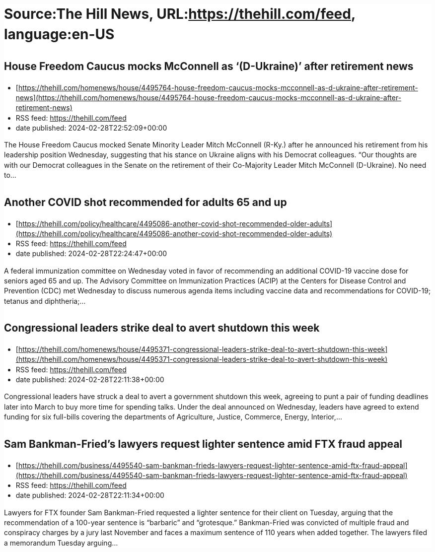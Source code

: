# Source:The Hill News, URL:https://thehill.com/feed, language:en-US

## House Freedom Caucus mocks McConnell as ‘(D-Ukraine)’ after retirement news
 - [https://thehill.com/homenews/house/4495764-house-freedom-caucus-mocks-mcconnell-as-d-ukraine-after-retirement-news](https://thehill.com/homenews/house/4495764-house-freedom-caucus-mocks-mcconnell-as-d-ukraine-after-retirement-news)
 - RSS feed: https://thehill.com/feed
 - date published: 2024-02-28T22:52:09+00:00

The House Freedom Caucus mocked Senate Minority Leader Mitch McConnell (R-Ky.) after he announced his retirement from his leadership position Wednesday, suggesting that his stance on Ukraine aligns with his Democrat colleagues. “Our thoughts are with our Democrat colleagues in the Senate on the retirement of their Co-Majority Leader Mitch McConnell (D-Ukraine). No need to&#8230;

## Another COVID shot recommended for adults 65 and up
 - [https://thehill.com/policy/healthcare/4495086-another-covid-shot-recommended-older-adults](https://thehill.com/policy/healthcare/4495086-another-covid-shot-recommended-older-adults)
 - RSS feed: https://thehill.com/feed
 - date published: 2024-02-28T22:24:47+00:00

A federal immunization committee on Wednesday voted in favor of recommending an additional COVID-19 vaccine dose for seniors aged 65 and up. The Advisory Committee on Immunization Practices (ACIP) at the Centers for Disease Control and Prevention (CDC) met Wednesday to discuss numerous agenda items including vaccine data and recommendations for COVID-19; tetanus and diphtheria;&#8230;

## Congressional leaders strike deal to avert shutdown this week
 - [https://thehill.com/homenews/house/4495371-congressional-leaders-strike-deal-to-avert-shutdown-this-week](https://thehill.com/homenews/house/4495371-congressional-leaders-strike-deal-to-avert-shutdown-this-week)
 - RSS feed: https://thehill.com/feed
 - date published: 2024-02-28T22:11:38+00:00

Congressional leaders have struck a deal to avert a government shutdown this week, agreeing to punt a pair of funding deadlines later into March to buy more time for spending talks. Under the deal announced on Wednesday, leaders have agreed to extend funding for six full-bills covering the departments of Agriculture, Justice, Commerce, Energy, Interior,&#8230;

## Sam Bankman-Fried’s lawyers request lighter sentence amid FTX fraud appeal
 - [https://thehill.com/business/4495540-sam-bankman-frieds-lawyers-request-lighter-sentence-amid-ftx-fraud-appeal](https://thehill.com/business/4495540-sam-bankman-frieds-lawyers-request-lighter-sentence-amid-ftx-fraud-appeal)
 - RSS feed: https://thehill.com/feed
 - date published: 2024-02-28T22:11:34+00:00

Lawyers for FTX founder Sam Bankman-Fried requested a lighter sentence for their client on Tuesday, arguing that the recommendation of a 100-year sentence is “barbaric” and “grotesque.” Bankman-Fried was convicted of multiple fraud and conspiracy charges by a jury last November and faces a maximum sentence of 110 years when added together. The lawyers filed a memorandum Tuesday arguing&#8230;
